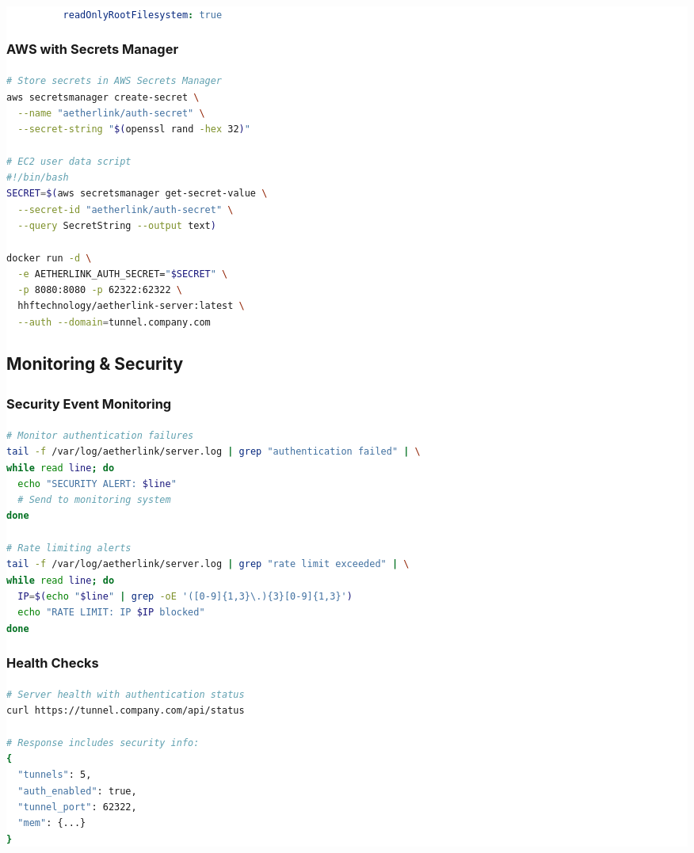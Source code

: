 ```yaml
          readOnlyRootFilesystem: true
```

### AWS with Secrets Manager

```bash
# Store secrets in AWS Secrets Manager
aws secretsmanager create-secret \
  --name "aetherlink/auth-secret" \
  --secret-string "$(openssl rand -hex 32)"

# EC2 user data script
#!/bin/bash
SECRET=$(aws secretsmanager get-secret-value \
  --secret-id "aetherlink/auth-secret" \
  --query SecretString --output text)

docker run -d \
  -e AETHERLINK_AUTH_SECRET="$SECRET" \
  -p 8080:8080 -p 62322:62322 \
  hhftechnology/aetherlink-server:latest \
  --auth --domain=tunnel.company.com
```

## Monitoring & Security

### Security Event Monitoring

```bash
# Monitor authentication failures
tail -f /var/log/aetherlink/server.log | grep "authentication failed" | \
while read line; do
  echo "SECURITY ALERT: $line"
  # Send to monitoring system
done

# Rate limiting alerts
tail -f /var/log/aetherlink/server.log | grep "rate limit exceeded" | \
while read line; do
  IP=$(echo "$line" | grep -oE '([0-9]{1,3}\.){3}[0-9]{1,3}')
  echo "RATE LIMIT: IP $IP blocked"
done
```

### Health Checks

```bash
# Server health with authentication status
curl https://tunnel.company.com/api/status

# Response includes security info:
{
  "tunnels": 5,
  "auth_enabled": true,
  "tunnel_port": 62322,
  "mem": {...}
}
```
